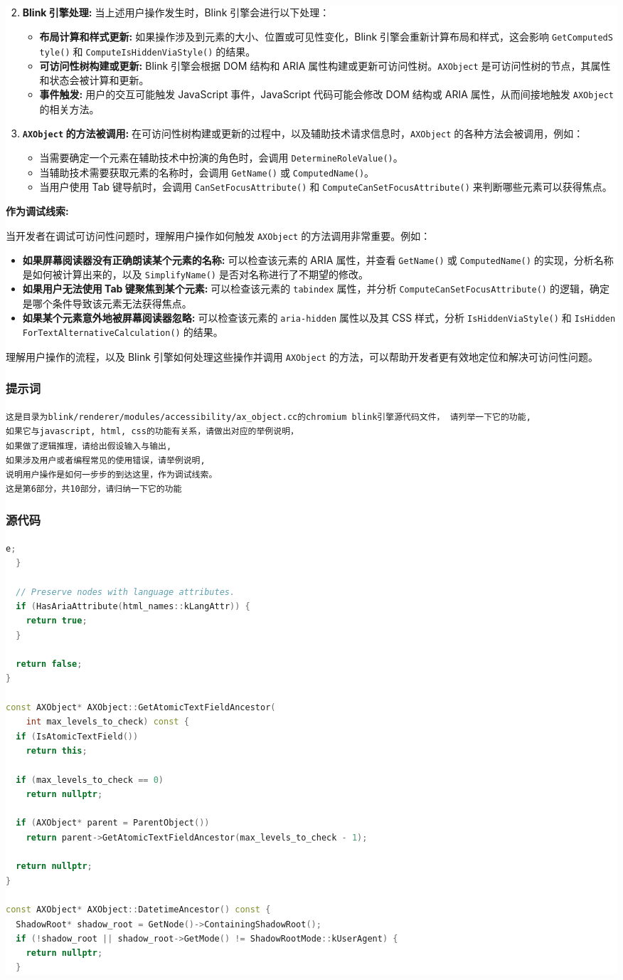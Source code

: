 2. **Blink 引擎处理:** 当上述用户操作发生时，Blink 引擎会进行以下处理：
    * **布局计算和样式更新:** 如果操作涉及到元素的大小、位置或可见性变化，Blink 引擎会重新计算布局和样式，这会影响 `GetComputedStyle()` 和 `ComputeIsHiddenViaStyle()` 的结果。
    * **可访问性树构建或更新:** Blink 引擎会根据 DOM 结构和 ARIA 属性构建或更新可访问性树。`AXObject` 是可访问性树的节点，其属性和状态会被计算和更新。
    * **事件触发:**  用户的交互可能触发 JavaScript 事件，JavaScript 代码可能会修改 DOM 结构或 ARIA 属性，从而间接地触发 `AXObject` 的相关方法。

3. **`AXObject` 的方法被调用:**  在可访问性树构建或更新的过程中，以及辅助技术请求信息时，`AXObject` 的各种方法会被调用，例如：
    * 当需要确定一个元素在辅助技术中扮演的角色时，会调用 `DetermineRoleValue()`。
    * 当辅助技术需要获取元素的名称时，会调用 `GetName()` 或 `ComputedName()`。
    * 当用户使用 Tab 键导航时，会调用 `CanSetFocusAttribute()` 和 `ComputeCanSetFocusAttribute()` 来判断哪些元素可以获得焦点。

**作为调试线索:**

当开发者在调试可访问性问题时，理解用户操作如何触发 `AXObject` 的方法调用非常重要。例如：

* **如果屏幕阅读器没有正确朗读某个元素的名称:** 可以检查该元素的 ARIA 属性，并查看 `GetName()` 或 `ComputedName()` 的实现，分析名称是如何被计算出来的，以及 `SimplifyName()` 是否对名称进行了不期望的修改。
* **如果用户无法使用 Tab 键聚焦到某个元素:**  可以检查该元素的 `tabindex` 属性，并分析 `ComputeCanSetFocusAttribute()` 的逻辑，确定是哪个条件导致该元素无法获得焦点。
* **如果某个元素意外地被屏幕阅读器忽略:** 可以检查该元素的 `aria-hidden` 属性以及其 CSS 样式，分析 `IsHiddenViaStyle()` 和 `IsHiddenForTextAlternativeCalculation()` 的结果。

理解用户操作的流程，以及 Blink 引擎如何处理这些操作并调用 `AXObject` 的方法，可以帮助开发者更有效地定位和解决可访问性问题。

### 提示词
```
这是目录为blink/renderer/modules/accessibility/ax_object.cc的chromium blink引擎源代码文件， 请列举一下它的功能, 
如果它与javascript, html, css的功能有关系，请做出对应的举例说明，
如果做了逻辑推理，请给出假设输入与输出,
如果涉及用户或者编程常见的使用错误，请举例说明,
说明用户操作是如何一步步的到达这里，作为调试线索。
这是第6部分，共10部分，请归纳一下它的功能
```

### 源代码
```cpp
e;
  }

  // Preserve nodes with language attributes.
  if (HasAriaAttribute(html_names::kLangAttr)) {
    return true;
  }

  return false;
}

const AXObject* AXObject::GetAtomicTextFieldAncestor(
    int max_levels_to_check) const {
  if (IsAtomicTextField())
    return this;

  if (max_levels_to_check == 0)
    return nullptr;

  if (AXObject* parent = ParentObject())
    return parent->GetAtomicTextFieldAncestor(max_levels_to_check - 1);

  return nullptr;
}

const AXObject* AXObject::DatetimeAncestor() const {
  ShadowRoot* shadow_root = GetNode()->ContainingShadowRoot();
  if (!shadow_root || shadow_root->GetMode() != ShadowRootMode::kUserAgent) {
    return nullptr;
  }
```